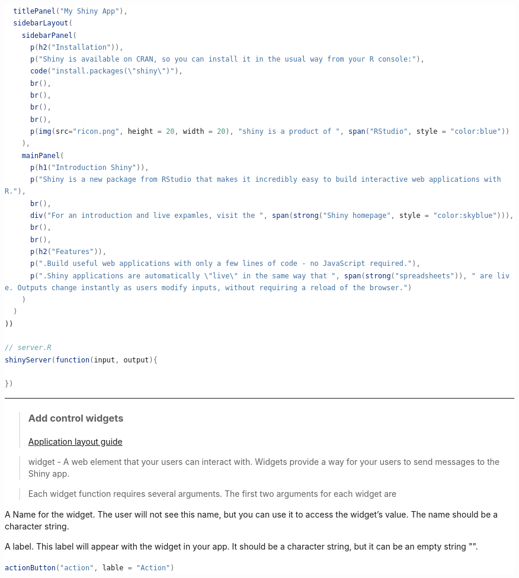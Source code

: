 ```java
  titlePanel("My Shiny App"),
  sidebarLayout(
    sidebarPanel(
      p(h2("Installation")),
      p("Shiny is available on CRAN, so you can install it in the usual way from your R console:"),
      code("install.packages(\"shiny\")"),
      br(),
      br(),
      br(),
      br(),
      p(img(src="ricon.png", height = 20, width = 20), "shiny is a product of ", span("RStudio", style = "color:blue"))
    ), 
    mainPanel(
      p(h1("Introduction Shiny")),
      p("Shiny is a new package from RStudio that makes it incredibly easy to build interactive web applications with R."),
      br(),
      div("For an introduction and live expamles, visit the ", span(strong("Shiny homepage", style = "color:skyblue"))),
      br(),
      br(),
      p(h2("Features")),
      p(".Build useful web applications with only a few lines of code - no JavaScript required."),
      p(".Shiny applications are automatically \"live\" in the same way that ", span(strong("spreadsheets")), " are live. Outputs change instantly as users modify inputs, without requiring a reload of the browser.")
    )
  )
))

// server.R
shinyServer(function(input, output){

})
```
---

> ### Add control widgets
> [Application layout guide](https://shiny.rstudio.com/articles/layout-guide.html)

> widget - A web element that your users can interact with. Widgets provide a way for your users to send messages to the Shiny app.

> Each widget function requires several arguments. The first two arguments for each widget are

A Name for the widget. The user will not see this name, but you can use it to access the widget’s value. The name should be a character string.

A label. This label will appear with the widget in your app. It should be a character string, but it can be an empty string "".

```java
actionButton("action", lable = "Action")
```
